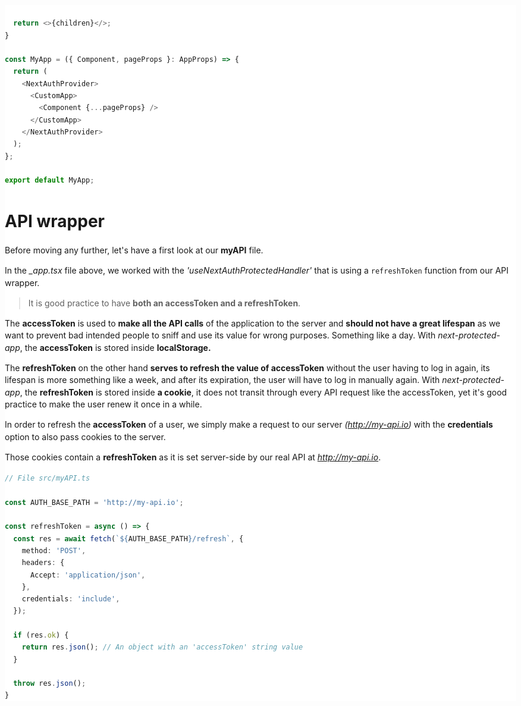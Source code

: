 ```typescript

  return <>{children}</>;
}

const MyApp = ({ Component, pageProps }: AppProps) => {
  return (
    <NextAuthProvider>
      <CustomApp>
        <Component {...pageProps} />
      </CustomApp>
    </NextAuthProvider>
  );
};

export default MyApp;
```

# API wrapper

Before moving any further, let's have a first look at our **myAPI** file.

In the *\_app.tsx* file above, we worked with the *'useNextAuthProtectedHandler'* that is using a `refreshToken` function from our API wrapper.

> It is good practice to have **both an accessToken and a refreshToken**.

The **accessToken** is used to **make all the API calls** of the application to the server and **should not have a great lifespan** as we want to prevent bad intended people to sniff and use its value for wrong purposes. Something like a day. With *next-protected-app*, the **accessToken** is stored inside **localStorage.**

The **refreshToken** on the other hand **serves to refresh the value of accessToken** without the user having to log in again, its lifespan is more something like a week, and after its expiration, the user will have to log in manually again.
With *next-protected-app*, the **refreshToken** is stored inside **a cookie**, it does not transit through every API request like the accessToken, yet it's good practice to make the user renew it once in a while.

In order to refresh the **accessToken** of a user, we simply make a request to our server *(http://my-api.io)* with the **credentials** option to also pass cookies to the server.

Those cookies contain a **refreshToken** as it is set server-side by our real API at *http://my-api.io*.

```typescript
// File src/myAPI.ts

const AUTH_BASE_PATH = 'http://my-api.io';

const refreshToken = async () => {
  const res = await fetch(`${AUTH_BASE_PATH}/refresh`, {
    method: 'POST',
    headers: {
      Accept: 'application/json',
    },
    credentials: 'include',
  });

  if (res.ok) {
    return res.json(); // An object with an 'accessToken' string value
  }

  throw res.json();
}
```
